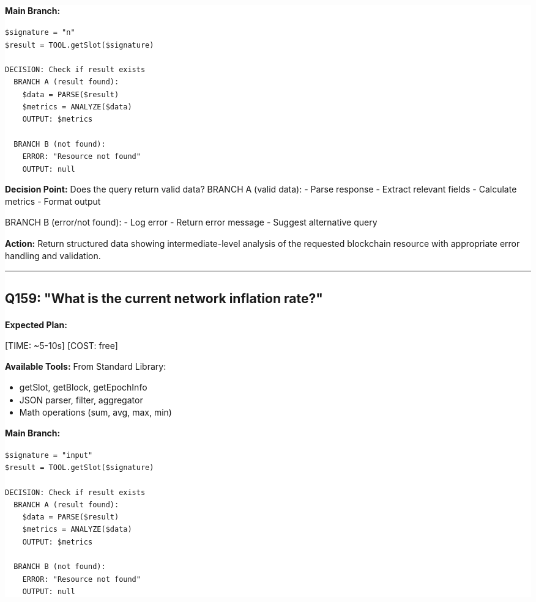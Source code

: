 **Main Branch:**
```
$signature = "n"
$result = TOOL.getSlot($signature)

DECISION: Check if result exists
  BRANCH A (result found):
    $data = PARSE($result)
    $metrics = ANALYZE($data)
    OUTPUT: $metrics

  BRANCH B (not found):
    ERROR: "Resource not found"
    OUTPUT: null
```

**Decision Point:** Does the query return valid data?
  BRANCH A (valid data):
    - Parse response
    - Extract relevant fields
    - Calculate metrics
    - Format output

  BRANCH B (error/not found):
    - Log error
    - Return error message
    - Suggest alternative query

**Action:**
Return structured data showing intermediate-level analysis of the requested blockchain resource with appropriate error handling and validation.

---

## Q159: "What is the current network inflation rate?"

**Expected Plan:**

[TIME: ~5-10s] [COST: free]

**Available Tools:**
From Standard Library:
  - getSlot, getBlock, getEpochInfo
  - JSON parser, filter, aggregator
  - Math operations (sum, avg, max, min)

**Main Branch:**
```
$signature = "input"
$result = TOOL.getSlot($signature)

DECISION: Check if result exists
  BRANCH A (result found):
    $data = PARSE($result)
    $metrics = ANALYZE($data)
    OUTPUT: $metrics

  BRANCH B (not found):
    ERROR: "Resource not found"
    OUTPUT: null
```
